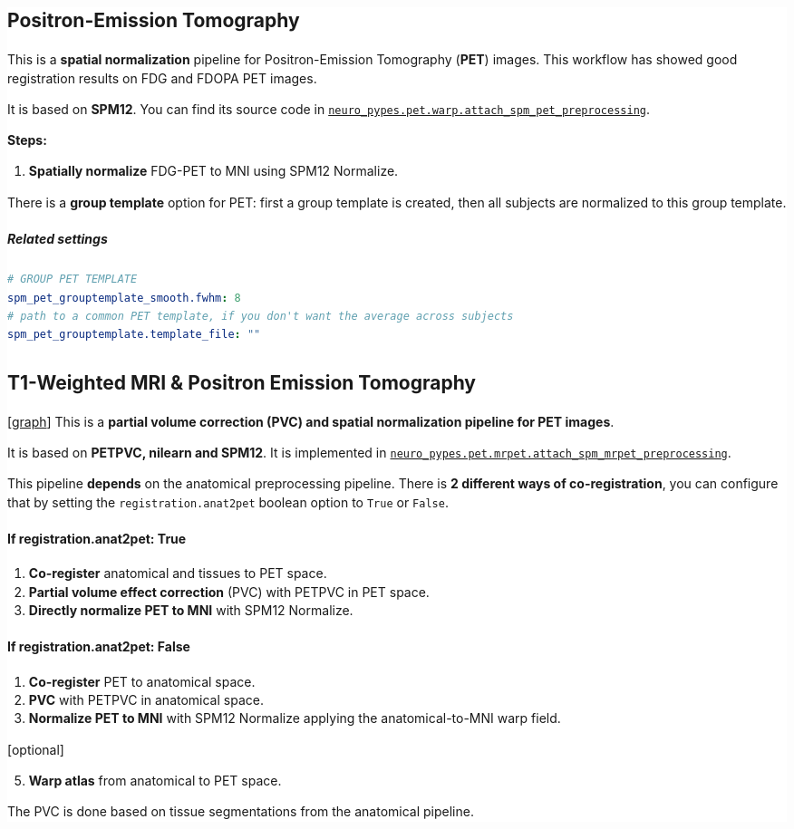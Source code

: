 
## Positron-Emission Tomography
This is a **spatial normalization** pipeline for Positron-Emission Tomography (**PET**) images.
This workflow has showed good registration results on FDG and FDOPA PET images.

It is based on **SPM12**. You can find its source code in
[`neuro_pypes.pet.warp.attach_spm_pet_preprocessing`](https://github.com/Neurita/pypes/blob/master/neuro_pypes/pet/warp.py).

**Steps:**

1. **Spatially normalize** FDG-PET to MNI using SPM12 Normalize.

There is a **group template** option for PET: first a group template
is created, then all subjects are normalized to this
group template.

##### Related settings
```yaml
# GROUP PET TEMPLATE
spm_pet_grouptemplate_smooth.fwhm: 8
# path to a common PET template, if you don't want the average across subjects
spm_pet_grouptemplate.template_file: ""
```

## T1-Weighted MRI & Positron Emission Tomography
[<a href="https://github.com/Neurita/pypes/blob/master/docs/img/spm_anat_pet_preproc_workflow.png?raw=true" target="_blank">graph</a>]
This is a **partial volume correction (PVC) and spatial normalization pipeline for PET images**.

It is based on **PETPVC, nilearn and SPM12**.
It is implemented in [`neuro_pypes.pet.mrpet.attach_spm_mrpet_preprocessing`](https://github.com/Neurita/pypes/blob/master/neuro_pypes/pet/mrpet.py).

This pipeline **depends** on the anatomical preprocessing pipeline.
There is **2 different ways of co-registration**, you can configure that by
setting the `registration.anat2pet` boolean option to `True` or `False`.

#### If registration.anat2pet: True
1. **Co-register** anatomical and tissues to PET space.
2. **Partial volume effect correction** (PVC) with PETPVC in PET space.
3. **Directly normalize PET to MNI** with SPM12 Normalize.

#### If registration.anat2pet: False
1. **Co-register** PET to anatomical space.
2. **PVC** with PETPVC in anatomical space.
3. **Normalize PET to MNI** with SPM12 Normalize applying the
anatomical-to-MNI warp field.

[optional]

5. **Warp atlas** from anatomical to PET space.


The PVC is done based on tissue segmentations from the anatomical pipeline.
